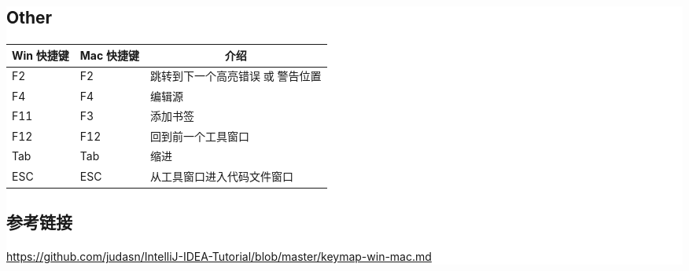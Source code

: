 ## Other

| Win 快捷键 | Mac 快捷键 | 介绍                             |
| ---------- | ---------- | -------------------------------- |
| F2         | F2         | 跳转到下一个高亮错误 或 警告位置 |
| F4         | F4         | 编辑源                           |
| F11        | F3         | 添加书签                         |
| F12        | F12        | 回到前一个工具窗口               |
| Tab        | Tab        | 缩进                             |
| ESC        | ESC        | 从工具窗口进入代码文件窗口       |

## 参考链接

https://github.com/judasn/IntelliJ-IDEA-Tutorial/blob/master/keymap-win-mac.md


